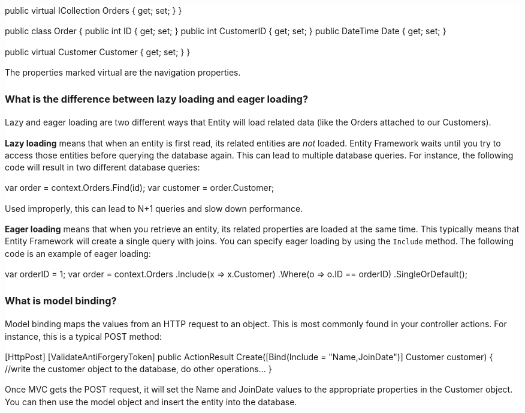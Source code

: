   public virtual ICollection<Order> Orders { get; set; }
}

public class Order
{
  public int ID { get; set; }
  public int CustomerID { get; set; }
  public DateTime Date { get; set; }

  public virtual Customer Customer { get; set; }
}

The properties marked virtual are the navigation properties.

### What is the difference between lazy loading and eager loading?

Lazy and eager loading are two different ways that Entity will load related data (like the Orders attached to our Customers).

**Lazy loading** means that when an entity is first read, its related entities are _not_ loaded. Entity Framework waits until you try to access those entities before querying the database again. This can lead to multiple database queries. For instance, the following code will result in two different database queries:

var order = context.Orders.Find(id);
var customer = order.Customer;

Used improperly, this can lead to N+1 queries and slow down performance.

**Eager loading** means that when you retrieve an entity, its related properties are loaded at the same time. This typically means that Entity Framework will create a single query with joins. You can specify eager loading by using the `Include` method. The following code is an example of eager loading:

var orderID = 1;
var order = context.Orders
    .Include(x => x.Customer)
    .Where(o => o.ID == orderID)
    .SingleOrDefault();

### What is model binding?

Model binding maps the values from an HTTP request to an object. This is most commonly found in your controller actions. For instance, this is a typical POST method:

\[HttpPost\]
\[ValidateAntiForgeryToken\]
public ActionResult Create(\[Bind(Include = "Name,JoinDate")\] Customer customer)
{
    //write the customer object to the database, do other operations...
}

Once MVC gets the POST request, it will set the Name and JoinDate values to the appropriate properties in the Customer object. You can then use the model object and insert the entity into the database.
